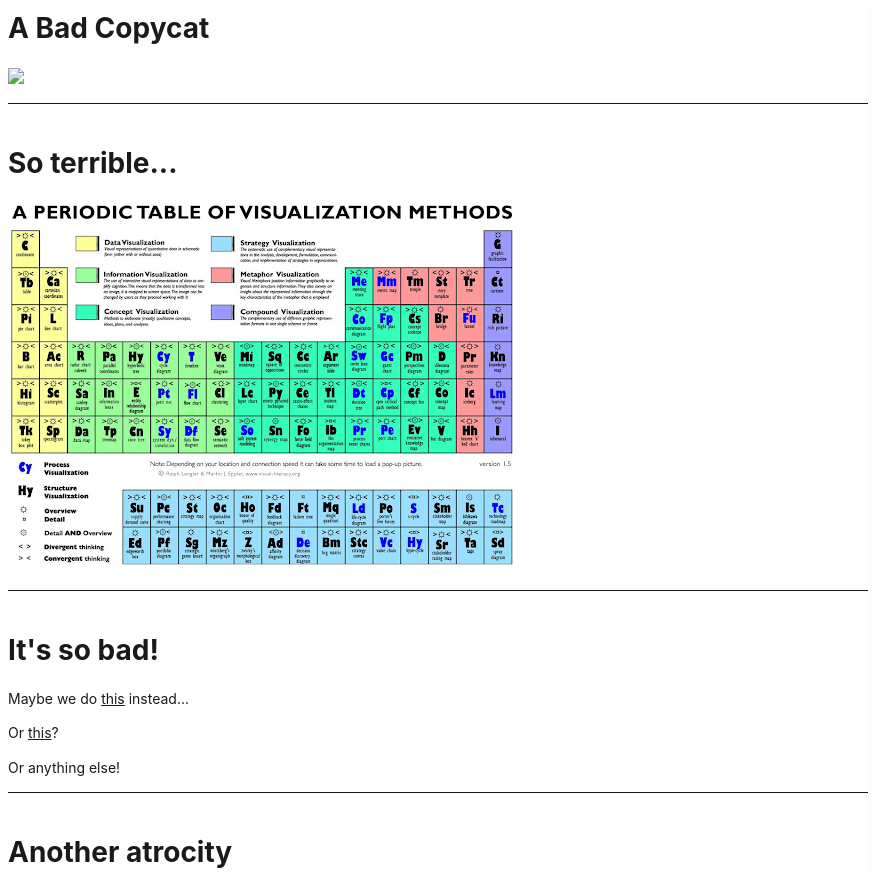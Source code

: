 
# A Bad Copycat

![](https://target.scene7.com/is/image/Target/GUEST_a1b83e0c-920e-469b-a792-f00de0b16e89?wid=488&hei=488&fmt=pjpeg)

---

# So terrible...

![width:800px](periodicBad.png)

---

# It's so bad!

Maybe we do [this](https://github.com/d3/d3/wiki/Gallery) instead...

Or [this](https://python-graph-gallery.com/)?

Or anything else!


---

# Another atrocity
